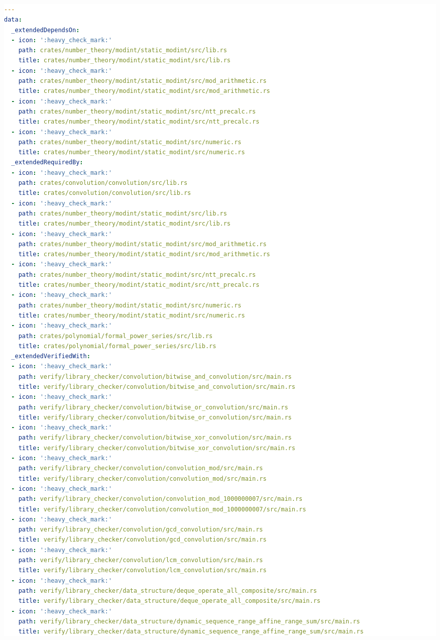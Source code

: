 ```yaml
---
data:
  _extendedDependsOn:
  - icon: ':heavy_check_mark:'
    path: crates/number_theory/modint/static_modint/src/lib.rs
    title: crates/number_theory/modint/static_modint/src/lib.rs
  - icon: ':heavy_check_mark:'
    path: crates/number_theory/modint/static_modint/src/mod_arithmetic.rs
    title: crates/number_theory/modint/static_modint/src/mod_arithmetic.rs
  - icon: ':heavy_check_mark:'
    path: crates/number_theory/modint/static_modint/src/ntt_precalc.rs
    title: crates/number_theory/modint/static_modint/src/ntt_precalc.rs
  - icon: ':heavy_check_mark:'
    path: crates/number_theory/modint/static_modint/src/numeric.rs
    title: crates/number_theory/modint/static_modint/src/numeric.rs
  _extendedRequiredBy:
  - icon: ':heavy_check_mark:'
    path: crates/convolution/convolution/src/lib.rs
    title: crates/convolution/convolution/src/lib.rs
  - icon: ':heavy_check_mark:'
    path: crates/number_theory/modint/static_modint/src/lib.rs
    title: crates/number_theory/modint/static_modint/src/lib.rs
  - icon: ':heavy_check_mark:'
    path: crates/number_theory/modint/static_modint/src/mod_arithmetic.rs
    title: crates/number_theory/modint/static_modint/src/mod_arithmetic.rs
  - icon: ':heavy_check_mark:'
    path: crates/number_theory/modint/static_modint/src/ntt_precalc.rs
    title: crates/number_theory/modint/static_modint/src/ntt_precalc.rs
  - icon: ':heavy_check_mark:'
    path: crates/number_theory/modint/static_modint/src/numeric.rs
    title: crates/number_theory/modint/static_modint/src/numeric.rs
  - icon: ':heavy_check_mark:'
    path: crates/polynomial/formal_power_series/src/lib.rs
    title: crates/polynomial/formal_power_series/src/lib.rs
  _extendedVerifiedWith:
  - icon: ':heavy_check_mark:'
    path: verify/library_checker/convolution/bitwise_and_convolution/src/main.rs
    title: verify/library_checker/convolution/bitwise_and_convolution/src/main.rs
  - icon: ':heavy_check_mark:'
    path: verify/library_checker/convolution/bitwise_or_convolution/src/main.rs
    title: verify/library_checker/convolution/bitwise_or_convolution/src/main.rs
  - icon: ':heavy_check_mark:'
    path: verify/library_checker/convolution/bitwise_xor_convolution/src/main.rs
    title: verify/library_checker/convolution/bitwise_xor_convolution/src/main.rs
  - icon: ':heavy_check_mark:'
    path: verify/library_checker/convolution/convolution_mod/src/main.rs
    title: verify/library_checker/convolution/convolution_mod/src/main.rs
  - icon: ':heavy_check_mark:'
    path: verify/library_checker/convolution/convolution_mod_1000000007/src/main.rs
    title: verify/library_checker/convolution/convolution_mod_1000000007/src/main.rs
  - icon: ':heavy_check_mark:'
    path: verify/library_checker/convolution/gcd_convolution/src/main.rs
    title: verify/library_checker/convolution/gcd_convolution/src/main.rs
  - icon: ':heavy_check_mark:'
    path: verify/library_checker/convolution/lcm_convolution/src/main.rs
    title: verify/library_checker/convolution/lcm_convolution/src/main.rs
  - icon: ':heavy_check_mark:'
    path: verify/library_checker/data_structure/deque_operate_all_composite/src/main.rs
    title: verify/library_checker/data_structure/deque_operate_all_composite/src/main.rs
  - icon: ':heavy_check_mark:'
    path: verify/library_checker/data_structure/dynamic_sequence_range_affine_range_sum/src/main.rs
    title: verify/library_checker/data_structure/dynamic_sequence_range_affine_range_sum/src/main.rs
```